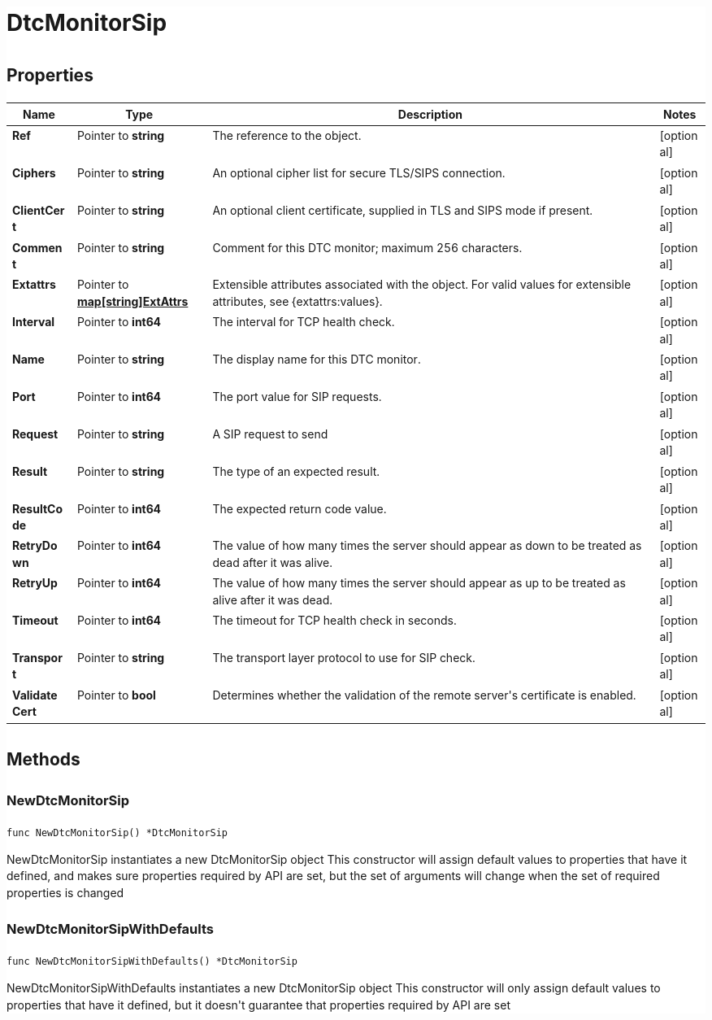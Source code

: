 # DtcMonitorSip

## Properties

Name | Type | Description | Notes
------------ | ------------- | ------------- | -------------
**Ref** | Pointer to **string** | The reference to the object. | [optional] 
**Ciphers** | Pointer to **string** | An optional cipher list for secure TLS/SIPS connection. | [optional] 
**ClientCert** | Pointer to **string** | An optional client certificate, supplied in TLS and SIPS mode if present. | [optional] 
**Comment** | Pointer to **string** | Comment for this DTC monitor; maximum 256 characters. | [optional] 
**Extattrs** | Pointer to [**map[string]ExtAttrs**](ExtAttrs.md) | Extensible attributes associated with the object. For valid values for extensible attributes, see {extattrs:values}. | [optional] 
**Interval** | Pointer to **int64** | The interval for TCP health check. | [optional] 
**Name** | Pointer to **string** | The display name for this DTC monitor. | [optional] 
**Port** | Pointer to **int64** | The port value for SIP requests. | [optional] 
**Request** | Pointer to **string** | A SIP request to send | [optional] 
**Result** | Pointer to **string** | The type of an expected result. | [optional] 
**ResultCode** | Pointer to **int64** | The expected return code value. | [optional] 
**RetryDown** | Pointer to **int64** | The value of how many times the server should appear as down to be treated as dead after it was alive. | [optional] 
**RetryUp** | Pointer to **int64** | The value of how many times the server should appear as up to be treated as alive after it was dead. | [optional] 
**Timeout** | Pointer to **int64** | The timeout for TCP health check in seconds. | [optional] 
**Transport** | Pointer to **string** | The transport layer protocol to use for SIP check. | [optional] 
**ValidateCert** | Pointer to **bool** | Determines whether the validation of the remote server&#39;s certificate is enabled. | [optional] 

## Methods

### NewDtcMonitorSip

`func NewDtcMonitorSip() *DtcMonitorSip`

NewDtcMonitorSip instantiates a new DtcMonitorSip object
This constructor will assign default values to properties that have it defined,
and makes sure properties required by API are set, but the set of arguments
will change when the set of required properties is changed

### NewDtcMonitorSipWithDefaults

`func NewDtcMonitorSipWithDefaults() *DtcMonitorSip`

NewDtcMonitorSipWithDefaults instantiates a new DtcMonitorSip object
This constructor will only assign default values to properties that have it defined,
but it doesn't guarantee that properties required by API are set
